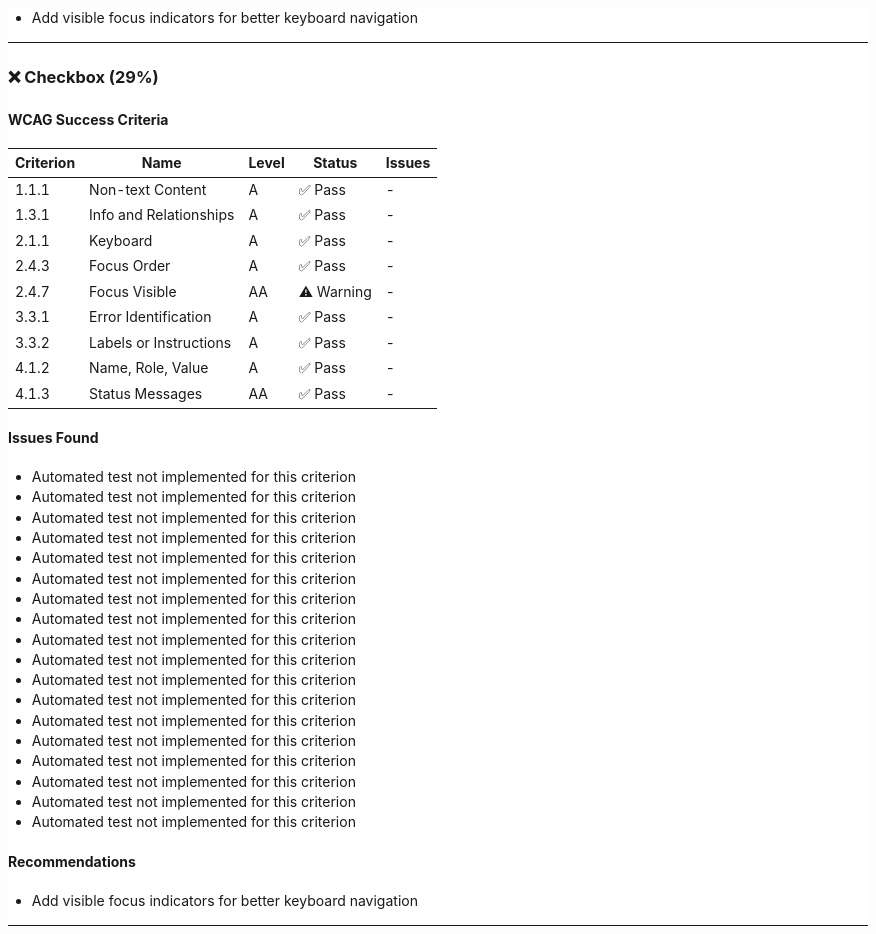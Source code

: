 - Add visible focus indicators for better keyboard navigation

---

### ❌ Checkbox (29%)

#### WCAG Success Criteria

| Criterion | Name | Level | Status | Issues |
|-----------|------|-------|--------|--------|
| 1.1.1 | Non-text Content | A | ✅ Pass | - |
| 1.3.1 | Info and Relationships | A | ✅ Pass | - |
| 2.1.1 | Keyboard | A | ✅ Pass | - |
| 2.4.3 | Focus Order | A | ✅ Pass | - |
| 2.4.7 | Focus Visible | AA | ⚠️ Warning | - |
| 3.3.1 | Error Identification | A | ✅ Pass | - |
| 3.3.2 | Labels or Instructions | A | ✅ Pass | - |
| 4.1.2 | Name, Role, Value | A | ✅ Pass | - |
| 4.1.3 | Status Messages | AA | ✅ Pass | - |

#### Issues Found

- Automated test not implemented for this criterion
- Automated test not implemented for this criterion
- Automated test not implemented for this criterion
- Automated test not implemented for this criterion
- Automated test not implemented for this criterion
- Automated test not implemented for this criterion
- Automated test not implemented for this criterion
- Automated test not implemented for this criterion
- Automated test not implemented for this criterion
- Automated test not implemented for this criterion
- Automated test not implemented for this criterion
- Automated test not implemented for this criterion
- Automated test not implemented for this criterion
- Automated test not implemented for this criterion
- Automated test not implemented for this criterion
- Automated test not implemented for this criterion
- Automated test not implemented for this criterion
- Automated test not implemented for this criterion

#### Recommendations

- Add visible focus indicators for better keyboard navigation

---
